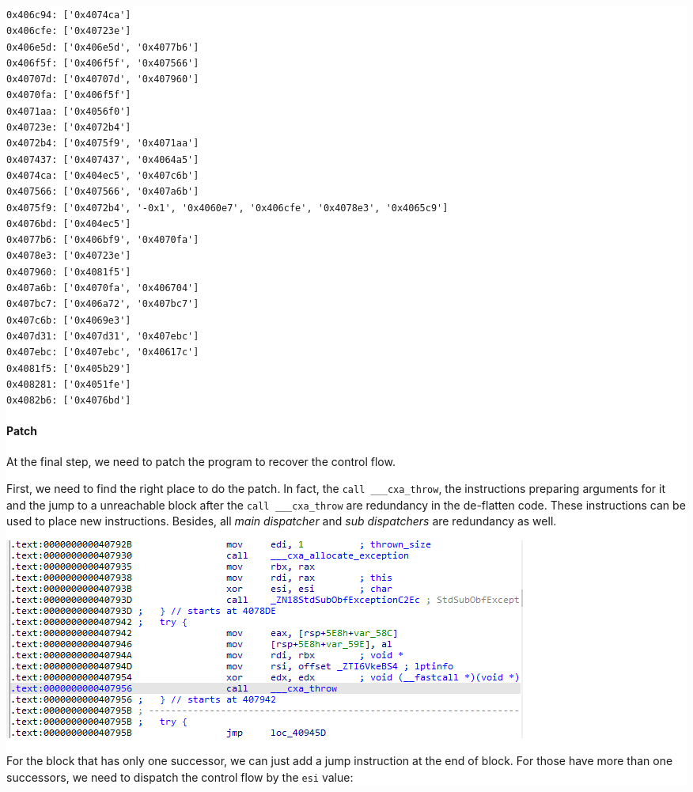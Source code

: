 ```
0x406c94: ['0x4074ca']
0x406cfe: ['0x40723e']
0x406e5d: ['0x406e5d', '0x4077b6']
0x406f5f: ['0x406f5f', '0x407566']
0x40707d: ['0x40707d', '0x407960']
0x4070fa: ['0x406f5f']
0x4071aa: ['0x4056f0']
0x40723e: ['0x4072b4']
0x4072b4: ['0x4075f9', '0x4071aa']
0x407437: ['0x407437', '0x4064a5']
0x4074ca: ['0x404ec5', '0x407c6b']
0x407566: ['0x407566', '0x407a6b']
0x4075f9: ['0x4072b4', '-0x1', '0x4060e7', '0x406cfe', '0x4078e3', '0x4065c9']
0x4076bd: ['0x404ec5']
0x4077b6: ['0x406bf9', '0x4070fa']
0x4078e3: ['0x40723e']
0x407960: ['0x4081f5']
0x407a6b: ['0x4070fa', '0x406704']
0x407bc7: ['0x406a72', '0x407bc7']
0x407c6b: ['0x4069e3']
0x407d31: ['0x407d31', '0x407ebc']
0x407ebc: ['0x407ebc', '0x40617c']
0x4081f5: ['0x405b29']
0x408281: ['0x4051fe']
0x4082b6: ['0x4076bd']
```

#### Patch

At the final step, we need to patch the program to recover the control flow. 

First, we need to find the right place to do the patch. In fact, the `call ___cxa_throw`, the instructions preparing arguments for it and the jump to a unreachable block after the `call ___cxa_throw` are redundancy in the de-flatten code. These instructions can be used to place new instructions. Besides, all *main dispatcher* and *sub dispatchers* are redundancy as well. 

![image-20220704151944822](writeup/image-20220704151944822.png)

For the block that has only one successor, we can just add a jump instruction at the end of block. For those have more than one successors, we need to dispatch the control flow by the `esi` value: 
